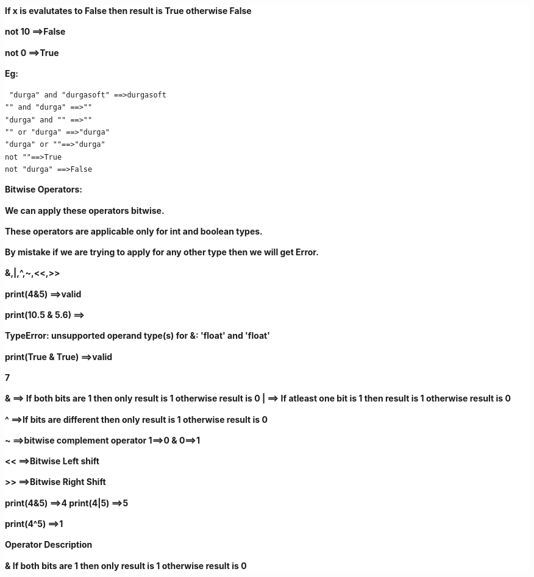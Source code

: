 **If x is evalutates to False then result is True otherwise False**

**not 10 ==>False**

**not 0 ==>True**

**Eg:**

```
 "durga" and "durgasoft" ==>durgasoft
"" and "durga" ==>""
"durga" and "" ==>""
"" or "durga" ==>"durga"
"durga" or ""==>"durga"
not ""==>True
not "durga" ==>False
```

**Bitwise Operators:**

**We can apply these operators bitwise.**

**These operators are applicable only for int and boolean types.**

**By mistake if we are trying to apply for any other type then we will get Error.**

**&,|,^,~,<<,>>**

**print(4&5) ==>valid**

**print(10.5 & 5.6) ==>**

**TypeError: unsupported operand type(s) for &: 'float' and 'float'**

**print(True & True) ==>valid**

**7**

```

```

**& ==> If both bits are 1 then only result is 1 otherwise result is 0
 | ==> If atleast one bit is 1 then result is 1 otherwise result is 0**

**^ ==>If bits are different then only result is 1 otherwise result is 0**

**~ ==>bitwise complement operator
 1==>0 & 0==>1**

**<< ==>Bitwise Left shift**

**>> ==>Bitwise Right Shift**

**print(4&5) ==>4
 print(4|5) ==>5**

**print(4^5) ==>1**

**Operator Description**

**& If both bits are 1 then only result is 1 otherwise result is 0**
